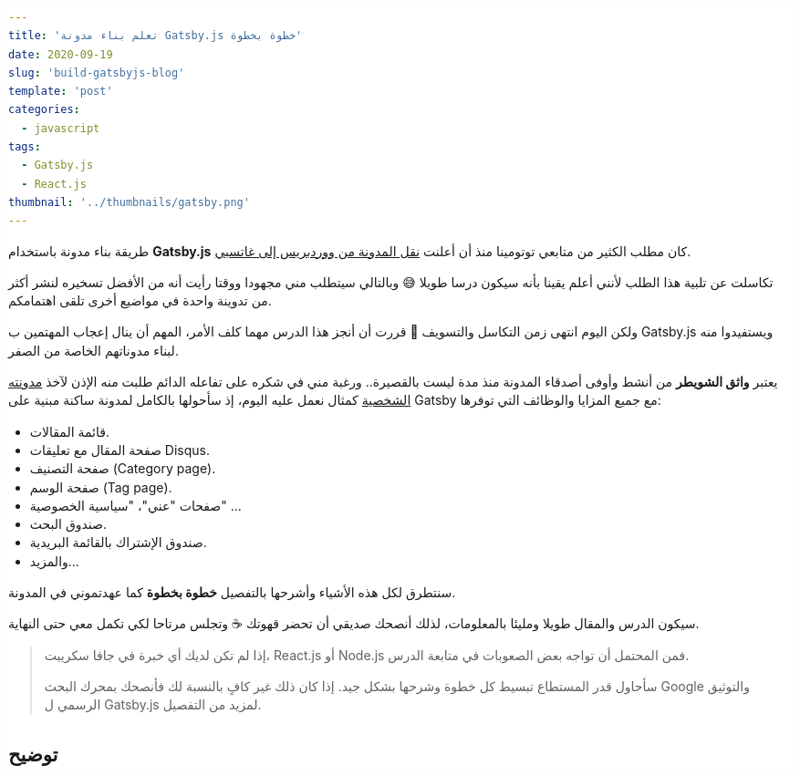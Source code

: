 ```yaml
---
title: 'تعلم بناء مدونة Gatsby.js خطوة بخطوة'
date: 2020-09-19
slug: 'build-gatsbyjs-blog'
template: 'post'
categories:
  - javascript
tags:
  - Gatsby.js
  - React.js
thumbnail: '../thumbnails/gatsby.png'
---
```


طريقة بناء مدونة باستخدام **Gatsby.js** كان مطلب الكثير من متابعي توتومينا منذ أن أعلنت [نقل المدونة من ووردبريس إلى غاتسبي](/blogging/switching-from-wordpress-to-gatsbyjs/).

تكاسلت عن تلبية هذا الطلب لأنني أعلم يقينا بأنه سيكون درسا طويلا 😅 وبالتالي سيتطلب مني مجهودا ووقتا رأيت أنه من الأفضل تسخيره لنشر أكثر من تدوينة واحدة في مواضيع أخرى تلقى اهتمامكم.

ولكن اليوم انتهى زمن التكاسل والتسويف 💪 قررت أن أنجز هذا الدرس مهما كلف الأمر، المهم أن ينال إعجاب المهتمين ب Gatsby.js ويستفيدوا منه لبناء مدوناتهم الخاصة من الصفر.

يعتبر **واثق الشويطر** من أنشط وأوفى أصدقاء المدونة منذ مدة ليست بالقصيرة.. ورغبة مني في شكره على تفاعله الدائم طلبت منه الإذن لآخذ [مدونته الشخصية](http://watheq.xyz/) كمثال نعمل عليه اليوم، إذ سأحولها بالكامل لمدونة ساكنة مبنية على Gatsby مع جميع المزايا والوظائف التي توفرها:

- قائمة المقالات.
- صفحة المقال مع تعليقات Disqus.
- صفحة التصنيف (Category page).
- صفحة الوسم (Tag page).
- صفحات "عني"، "سياسية الخصوصية" ...
- صندوق البحث.
- صندوق الإشتراك بالقائمة البريدية.
- والمزيد...

سنتطرق لكل هذه الأشياء وأشرحها بالتفصيل **خطوة بخطوة** كما عهدتموني في المدونة.

سيكون الدرس والمقال طويلا ومليئا بالمعلومات، لذلك أنصحك صديقي أن تحضر قهوتك ☕ وتجلس مرتاحا لكي تكمل معي حتى النهاية.

<blockquote>
  <p>
  إذا لم تكن لديك أي خبرة في جافا سكريبت، React.js أو Node.js فمن المحتمل أن تواجه بعض الصعوبات في متابعة الدرس.
  </p>

  <p>
  سأحاول قدر المستطاع تبسيط كل خطوة وشرحها بشكل جيد. إذا كان ذلك غير كافٍ بالنسبة لك فأنصحك بمحرك البحث Google والتوثيق الرسمي ل Gatsby.js لمزيد من التفصيل.
  </p>
</blockquote>

## توضيح

